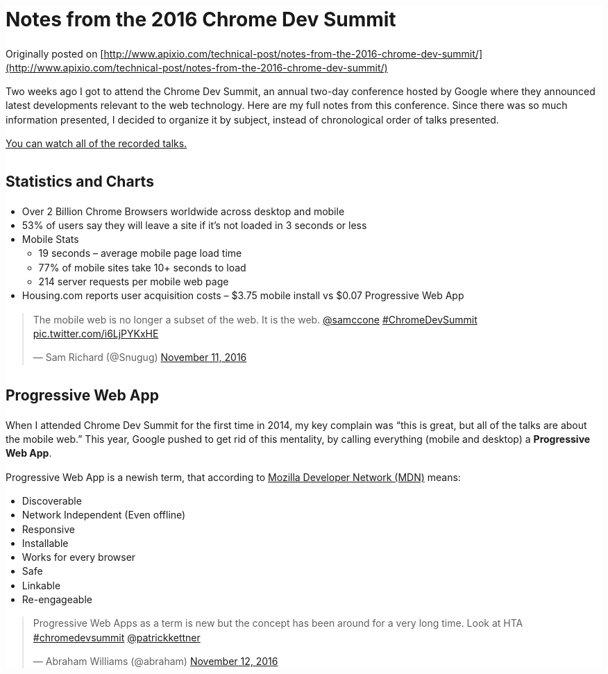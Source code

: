 #  Notes from the 2016 Chrome Dev Summit

Originally posted on [http://www.apixio.com/technical-post/notes-from-the-2016-chrome-dev-summit/](http://www.apixio.com/technical-post/notes-from-the-2016-chrome-dev-summit/)

Two weeks ago I got to attend the Chrome Dev Summit, an annual two-day conference
hosted by Google where they announced latest developments relevant to the web
technology. Here are my full notes from this conference. Since there was so
much information presented, I decided to organize it by subject, instead of
chronological order of talks presented.

[You can watch all of the recorded
talks.](https://www.youtube.com/playlist?list=PLNYkxOF6rcIBTs2KPy1E6tIYaWoFcG3uj)

## Statistics and Charts

  * Over 2 Billion Chrome Browsers worldwide across desktop and mobile
  * 53% of users say they will leave a site if it’s not loaded in 3 seconds or less
  * Mobile Stats
    * 19 seconds – average mobile page load time
    * 77% of mobile sites take 10+ seconds to load
    * 214 server requests per mobile web page
  * Housing.com reports user acquisition costs – $3.75 mobile install vs $0.07 Progressive Web App

<blockquote class="twitter-tweet" data-lang="en"><p lang="en" dir="ltr">The mobile web is no longer a subset of the web. It is the web. <a href="https://twitter.com/samccone">@samccone</a>  <a href="https://twitter.com/hashtag/ChromeDevSummit?src=hash">#ChromeDevSummit</a> <a href="https://t.co/i6LjPYKxHE">pic.twitter.com/i6LjPYKxHE</a></p>&mdash; Sam Richard (@Snugug) <a href="https://twitter.com/Snugug/status/796883029641728001">November 11, 2016</a></blockquote>
<script async src="//platform.twitter.com/widgets.js" charset="utf-8"></script>

## Progressive Web App

When I attended Chrome Dev Summit for the first time in 2014, my key complain
was “this is great, but all of the talks are about the mobile web.” This year,
Google pushed to get rid of this mentality, by calling everything (mobile and
desktop) a **Progressive Web App**.

Progressive Web App is a newish term, that according to [Mozilla Developer
Network (MDN)](https://developer.mozilla.org/en-US/Apps/Progressive) means:

  * Discoverable
  * Network Independent (Even offline)
  * Responsive
  * Installable
  * Works for every browser
  * Safe
  * Linkable
  * Re-engageable

<blockquote class="twitter-tweet" data-lang="en"><p lang="en" dir="ltr">Progressive Web Apps as a term is new but the concept has been around for a very long time. Look at HTA <a href="https://twitter.com/hashtag/chromedevsummit?src=hash">#chromedevsummit</a> <a href="https://twitter.com/patrickkettner">@patrickkettner</a></p>&mdash; Abraham Williams (@abraham) <a href="https://twitter.com/abraham/status/797228227945111553">November 12, 2016</a></blockquote>
<script async src="//platform.twitter.com/widgets.js" charset="utf-8"></script>
